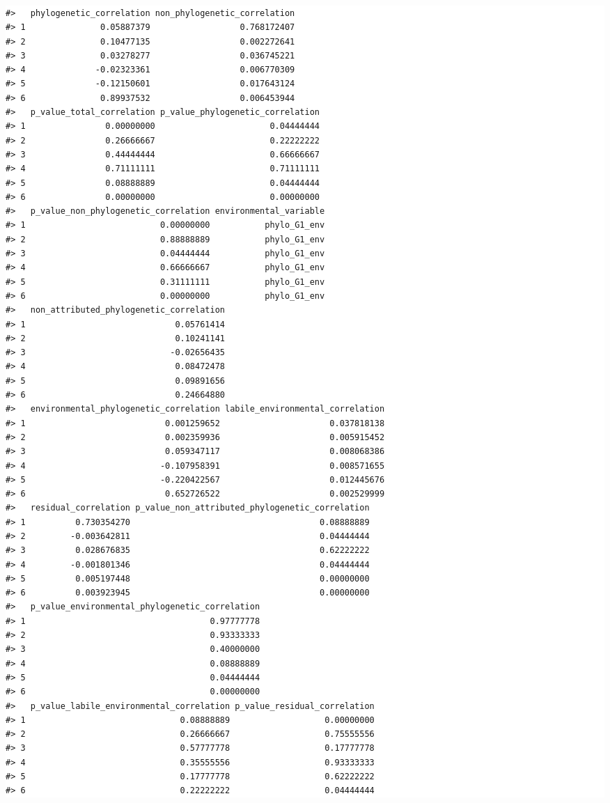     #>   phylogenetic_correlation non_phylogenetic_correlation
    #> 1               0.05887379                  0.768172407
    #> 2               0.10477135                  0.002272641
    #> 3               0.03278277                  0.036745221
    #> 4              -0.02323361                  0.006770309
    #> 5              -0.12150601                  0.017643124
    #> 6               0.89937532                  0.006453944
    #>   p_value_total_correlation p_value_phylogenetic_correlation
    #> 1                0.00000000                       0.04444444
    #> 2                0.26666667                       0.22222222
    #> 3                0.44444444                       0.66666667
    #> 4                0.71111111                       0.71111111
    #> 5                0.08888889                       0.04444444
    #> 6                0.00000000                       0.00000000
    #>   p_value_non_phylogenetic_correlation environmental_variable
    #> 1                           0.00000000           phylo_G1_env
    #> 2                           0.88888889           phylo_G1_env
    #> 3                           0.04444444           phylo_G1_env
    #> 4                           0.66666667           phylo_G1_env
    #> 5                           0.31111111           phylo_G1_env
    #> 6                           0.00000000           phylo_G1_env
    #>   non_attributed_phylogenetic_correlation
    #> 1                              0.05761414
    #> 2                              0.10241141
    #> 3                             -0.02656435
    #> 4                              0.08472478
    #> 5                              0.09891656
    #> 6                              0.24664880
    #>   environmental_phylogenetic_correlation labile_environmental_correlation
    #> 1                            0.001259652                      0.037818138
    #> 2                            0.002359936                      0.005915452
    #> 3                            0.059347117                      0.008068386
    #> 4                           -0.107958391                      0.008571655
    #> 5                           -0.220422567                      0.012445676
    #> 6                            0.652726522                      0.002529999
    #>   residual_correlation p_value_non_attributed_phylogenetic_correlation
    #> 1          0.730354270                                      0.08888889
    #> 2         -0.003642811                                      0.04444444
    #> 3          0.028676835                                      0.62222222
    #> 4         -0.001801346                                      0.04444444
    #> 5          0.005197448                                      0.00000000
    #> 6          0.003923945                                      0.00000000
    #>   p_value_environmental_phylogenetic_correlation
    #> 1                                     0.97777778
    #> 2                                     0.93333333
    #> 3                                     0.40000000
    #> 4                                     0.08888889
    #> 5                                     0.04444444
    #> 6                                     0.00000000
    #>   p_value_labile_environmental_correlation p_value_residual_correlation
    #> 1                               0.08888889                   0.00000000
    #> 2                               0.26666667                   0.75555556
    #> 3                               0.57777778                   0.17777778
    #> 4                               0.35555556                   0.93333333
    #> 5                               0.17777778                   0.62222222
    #> 6                               0.22222222                   0.04444444
